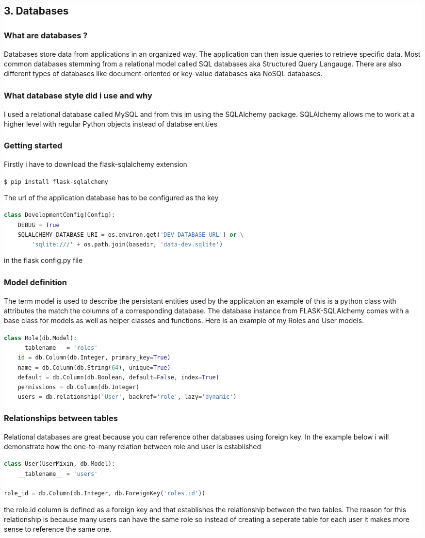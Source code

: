 
## 3. Databases

### What are databases ?
Databases store data from applications in an organized way. The application can then issue queries to retrieve specific data. Most common databases stemming from a relational model called SQL databases aka Structured Query Langauge. There are also different types of databases like document-oriented or key-value databases aka NoSQL databases.

### What database style did i use and why
I used a relational database called MySQL and from this im using the SQLAlchemy package. SQLAlchemy allows me to work at a higher level with regular Python objects instead of databse entities

### Getting started 
Firstly i have to download the flask-sqlalchemy extension

```Pip
$ pip install flask-sqlalchemy
```

The url of the application database has to be configured as the key

```Python
class DevelopmentConfig(Config):
    DEBUG = True
    SQLALCHEMY_DATABASE_URI = os.environ.get('DEV_DATABASE_URL') or \
        'sqlite:///' + os.path.join(basedir, 'data-dev.sqlite')
```

in the flask config.py file 

### Model definition
The term model is used to describe the persistant entities used by the application an example of this is a python class with attributes the match the columns of a corresponding database. The database instance from FLASK-SQLAlchemy comes with a base class for models as well as helper classes and functions. Here is an example of my Roles and User models.

```Python
class Role(db.Model):
    __tablename__ = 'roles'
    id = db.Column(db.Integer, primary_key=True)
    name = db.Column(db.String(64), unique=True)
    default = db.Column(db.Boolean, default=False, index=True)
    permissions = db.Column(db.Integer)
    users = db.relationship('User', backref='role', lazy='dynamic')
```

### Relationships between tables
Relational databases are great because you can reference other databases using foreign key. In the example below i will demonstrate how the one-to-many relation between role and user is established 

```Python
class User(UserMixin, db.Model):
    __tablename__ = 'users'

role_id = db.Column(db.Integer, db.ForeignKey('roles.id'))
```
the role.id column is defined as a foreign key and that establishes the relationship between the two tables. The reason for this relationship is because many users can have the same role so instead of creating a seperate table for each user it makes more sense to reference the same one.
